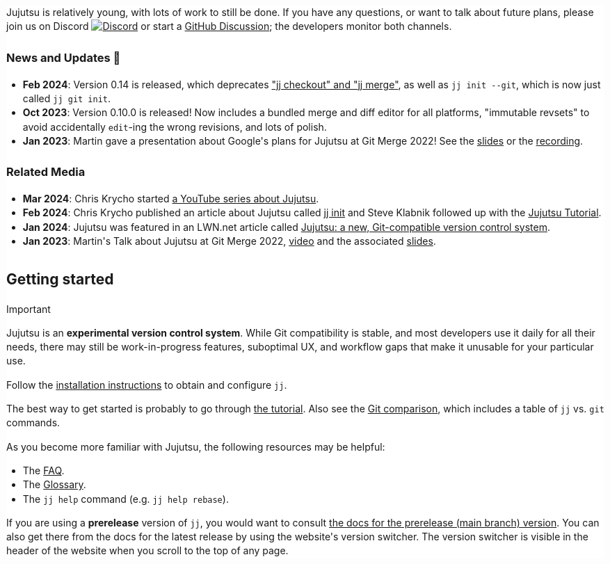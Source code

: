Jujutsu is relatively young, with lots of work to still be done. If you have any
questions, or want to talk about future plans, please join us on Discord
[![Discord](https://img.shields.io/discord/968932220549103686.svg?label=&logo=discord&logoColor=ffffff&color=7389D8&labelColor=6A7EC2)](https://discord.gg/dkmfj3aGQN)
or start a [GitHub Discussion](https://github.com/martinvonz/jj/discussions); the
developers monitor both channels.

### News and Updates 📣

- **Feb 2024**: Version 0.14 is released, which deprecates ["jj checkout" and "jj merge"](CHANGELOG.md#deprecations-1),
  as well as `jj init --git`, which is now just called `jj git init`.
- **Oct 2023**: Version 0.10.0 is released! Now includes a bundled merge and
  diff editor for all platforms, "immutable revsets" to avoid accidentally
  `edit`-ing the wrong revisions, and lots of polish.
- **Jan 2023**: Martin gave a presentation about Google's plans for Jujutsu at
  Git Merge 2022!
  See the [slides][merge-slides] or the [recording][merge-talk].

### Related Media

- **Mar 2024**: Chris Krycho started [a YouTube series about Jujutsu][krycho-yt].
- **Feb 2024**: Chris Krycho published an article about Jujutsu called [jj init][krycho]
  and Steve Klabnik followed up with the [Jujutsu Tutorial][klabnik].
- **Jan 2024**: Jujutsu was featured in an LWN.net article called
  [Jujutsu: a new, Git-compatible version control system][lwn].
- **Jan 2023**: Martin's Talk about Jujutsu at Git Merge 2022, [video][merge-talk]
  and the associated [slides][merge-slides].

[krycho-yt]: https://www.youtube.com/playlist?list=PLelyiwKWHHAq01Pvmpf6x7J0y-yQpmtxp
[krycho]: https://v5.chriskrycho.com/essays/jj-init/
[klabnik]: https://steveklabnik.github.io/jujutsu-tutorial/
[lwn]: https://lwn.net/Articles/958468/
[merge-talk]: https://www.youtube.com/watch?v=bx_LGilOuE4
[merge-slides]: https://docs.google.com/presentation/d/1F8j9_UOOSGUN9MvHxPZX_L4bQ9NMcYOp1isn17kTC_M/view

## Getting started

> [!IMPORTANT]
> Jujutsu is an **experimental version control system**. While Git compatibility
> is stable, and most developers use it daily for all their needs, there may
> still be work-in-progress features, suboptimal UX, and workflow gaps that make
> it unusable for your particular use.

Follow the [installation instructions](https://martinvonz.github.io/jj/latest/install-and-setup) to
obtain and configure `jj`.

The best way to get started is probably to go through [the tutorial](https://martinvonz.github.io/jj/latest/tutorial). Also see the [Git comparison](https://martinvonz.github.io/jj/latest/git-comparison), which
includes a table of `jj` vs. `git` commands.

As you become more familiar with Jujutsu, the following resources may be helpful:

- The [FAQ](https://martinvonz.github.io/jj/latest/FAQ).
- The [Glossary](https://martinvonz.github.io/jj/latest/glossary).
- The `jj help` command (e.g. `jj help rebase`).

If you are using a **prerelease** version of `jj`, you would want to consult
[the docs for the prerelease (main branch)
version](https://martinvonz.github.io/jj/prerelease/). You can also get there
from the docs for the latest release by using the website's version switcher. The version switcher is visible in
the header of the website when you scroll to the top of any page.


[Homepage]: https://martinvonz.github.io/jj
[Installation]: https://martinvonz.github.io/jj/latest/install-and-setup
[Getting Started]: https://martinvonz.github.io/jj/latest/tutorial
[Mercurial]: https://www.mercurial-scm.org/
[Breezy]: https://www.breezy-vcs.org/
[Piper/CitC]: https://youtu.be/W71BTkUbdqE?t=645
[perf]: https://github.com/martinvonz/jj/discussions/49
[revset]: https://martinvonz.github.io/jj/latest/revsets/
[no-index]: https://martinvonz.github.io/jj/latest/git-comparison/#the-index
[conflicts]: https://martinvonz.github.io/jj/latest/conflicts/
[wcc]: https://martinvonz.github.io/jj/latest/working-copy/
[undo-history]: https://en.wikipedia.org/wiki/Undo#History
[conc-safety]: https://martinvonz.github.io/jj/latest/technical/concurrency/
[backends]: https://martinvonz.github.io/jj/latest/glossary#backend
[^native-backend]: At this time, there's practically no reason to use the native